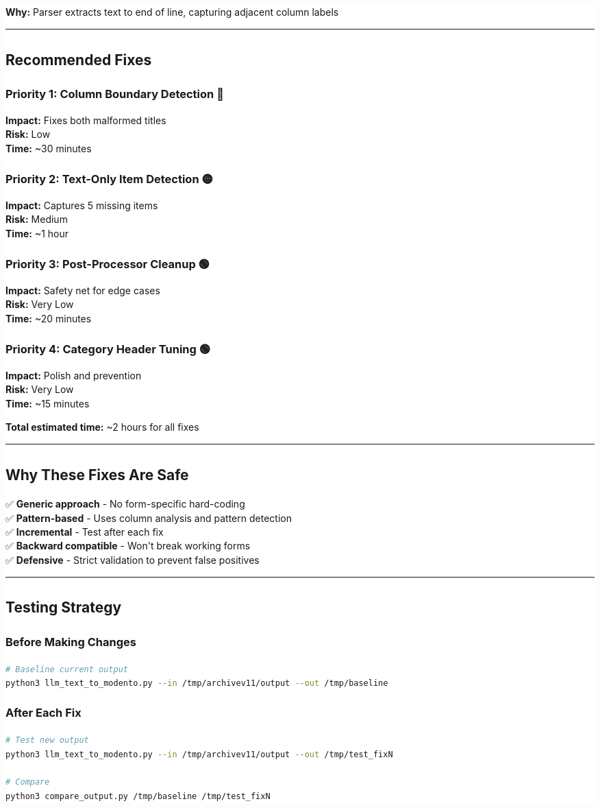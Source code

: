 **Why:** Parser extracts text to end of line, capturing adjacent column labels

---

## Recommended Fixes

### Priority 1: Column Boundary Detection 🔴
**Impact:** Fixes both malformed titles  
**Risk:** Low  
**Time:** ~30 minutes

### Priority 2: Text-Only Item Detection 🟡
**Impact:** Captures 5 missing items  
**Risk:** Medium  
**Time:** ~1 hour

### Priority 3: Post-Processor Cleanup 🟢
**Impact:** Safety net for edge cases  
**Risk:** Very Low  
**Time:** ~20 minutes

### Priority 4: Category Header Tuning 🟢
**Impact:** Polish and prevention  
**Risk:** Very Low  
**Time:** ~15 minutes

**Total estimated time:** ~2 hours for all fixes

---

## Why These Fixes Are Safe

✅ **Generic approach** - No form-specific hard-coding  
✅ **Pattern-based** - Uses column analysis and pattern detection  
✅ **Incremental** - Test after each fix  
✅ **Backward compatible** - Won't break working forms  
✅ **Defensive** - Strict validation to prevent false positives

---

## Testing Strategy

### Before Making Changes
```bash
# Baseline current output
python3 llm_text_to_modento.py --in /tmp/archivev11/output --out /tmp/baseline
```

### After Each Fix
```bash
# Test new output
python3 llm_text_to_modento.py --in /tmp/archivev11/output --out /tmp/test_fixN

# Compare
python3 compare_output.py /tmp/baseline /tmp/test_fixN
```
